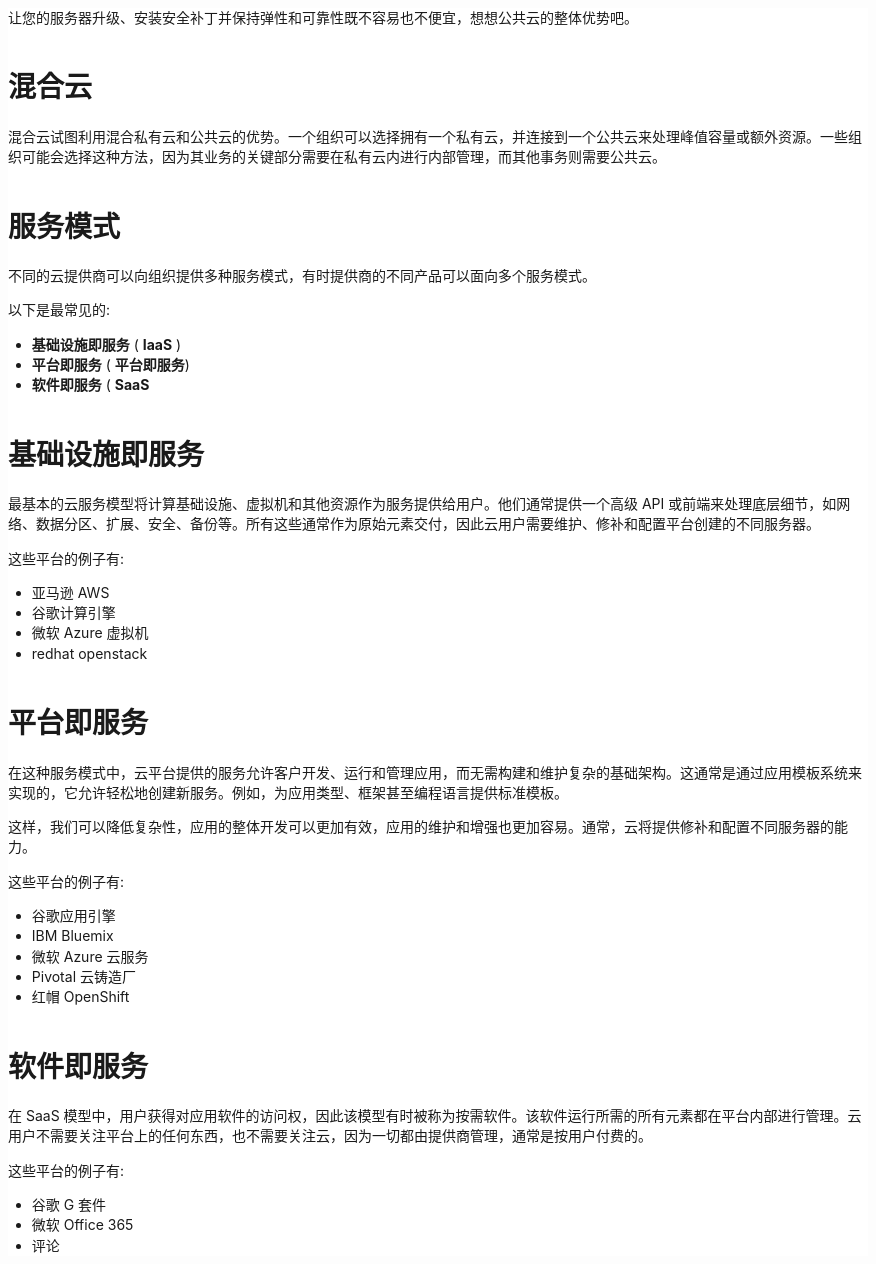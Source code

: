 让您的服务器升级、安装安全补丁并保持弹性和可靠性既不容易也不便宜，想想公共云的整体优势吧。

# 混合云

混合云试图利用混合私有云和公共云的优势。一个组织可以选择拥有一个私有云，并连接到一个公共云来处理峰值容量或额外资源。一些组织可能会选择这种方法，因为其业务的关键部分需要在私有云内进行内部管理，而其他事务则需要公共云。

# 服务模式

不同的云提供商可以向组织提供多种服务模式，有时提供商的不同产品可以面向多个服务模式。

以下是最常见的:

*   **基础设施即服务** ( **IaaS** )
*   **平台即服务** ( **平台即服务**)
*   **软件即服务** ( **SaaS**

# 基础设施即服务

最基本的云服务模型将计算基础设施、虚拟机和其他资源作为服务提供给用户。他们通常提供一个高级 API 或前端来处理底层细节，如网络、数据分区、扩展、安全、备份等。所有这些通常作为原始元素交付，因此云用户需要维护、修补和配置平台创建的不同服务器。

这些平台的例子有:

*   亚马逊 AWS
*   谷歌计算引擎
*   微软 Azure 虚拟机
*   redhat openstack

# 平台即服务

在这种服务模式中，云平台提供的服务允许客户开发、运行和管理应用，而无需构建和维护复杂的基础架构。这通常是通过应用模板系统来实现的，它允许轻松地创建新服务。例如，为应用类型、框架甚至编程语言提供标准模板。

这样，我们可以降低复杂性，应用的整体开发可以更加有效，应用的维护和增强也更加容易。通常，云将提供修补和配置不同服务器的能力。

这些平台的例子有:

*   谷歌应用引擎
*   IBM Bluemix
*   微软 Azure 云服务
*   Pivotal 云铸造厂
*   红帽 OpenShift

# 软件即服务

在 SaaS 模型中，用户获得对应用软件的访问权，因此该模型有时被称为按需软件。该软件运行所需的所有元素都在平台内部进行管理。云用户不需要关注平台上的任何东西，也不需要关注云，因为一切都由提供商管理，通常是按用户付费的。

这些平台的例子有:

*   谷歌 G 套件
*   微软 Office 365
*   评论
